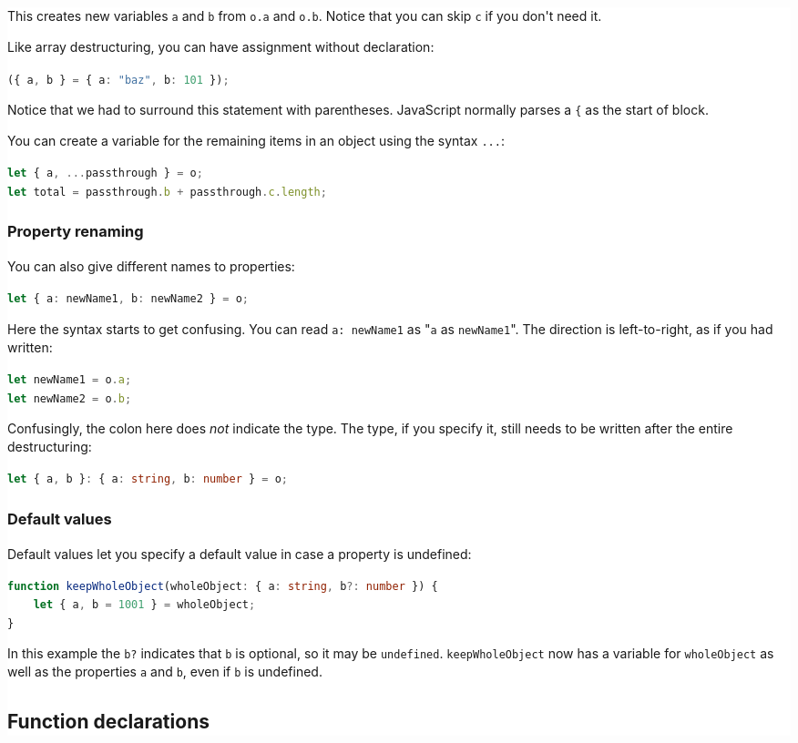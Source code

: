 This creates new variables `a` and `b` from `o.a` and `o.b`.
Notice that you can skip `c` if you don't need it.

Like array destructuring, you can have assignment without declaration:

```ts
({ a, b } = { a: "baz", b: 101 });
```

Notice that we had to surround this statement with parentheses.
JavaScript normally parses a `{` as the start of block.

You can create a variable for the remaining items in an object using the syntax `...`:

```ts
let { a, ...passthrough } = o;
let total = passthrough.b + passthrough.c.length;

```

### Property renaming

You can also give different names to properties:

```ts
let { a: newName1, b: newName2 } = o;
```

Here the syntax starts to get confusing.
You can read `a: newName1` as "`a` as `newName1`".
The direction is left-to-right, as if you had written:

```ts
let newName1 = o.a;
let newName2 = o.b;
```

Confusingly, the colon here does *not* indicate the type.
The type, if you specify it, still needs to be written after the entire destructuring:

```ts
let { a, b }: { a: string, b: number } = o;
```

### Default values

Default values let you specify a default value in case a property is undefined:

```ts
function keepWholeObject(wholeObject: { a: string, b?: number }) {
    let { a, b = 1001 } = wholeObject;
}
```

In this example the `b?` indicates that `b` is optional, so it may be `undefined`.
`keepWholeObject` now has a variable for `wholeObject` as well as the properties `a` and `b`, even if `b` is undefined.

## Function declarations
